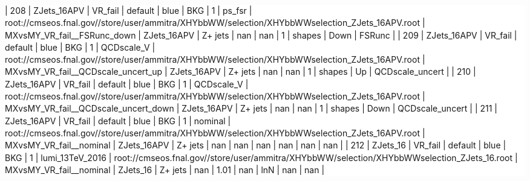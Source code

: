 |  208 | ZJets_16APV              | VR_fail  | default   | blue    | BKG            |       1 | ps_fsr                      | root://cmseos.fnal.gov//store/user/ammitra/XHYbbWW/selection/XHYbbWWselection_ZJets_16APV.root                       | MXvsMY_VR_fail__FSRunc_down            | ZJets_16APV              | Z+ jets  |           nan | nan     |        1 | shapes      | Down        | FSRunc            |
|  209 | ZJets_16APV              | VR_fail  | default   | blue    | BKG            |       1 | QCDscale_V                  | root://cmseos.fnal.gov//store/user/ammitra/XHYbbWW/selection/XHYbbWWselection_ZJets_16APV.root                       | MXvsMY_VR_fail__QCDscale_uncert_up     | ZJets_16APV              | Z+ jets  |           nan | nan     |        1 | shapes      | Up          | QCDscale_uncert   |
|  210 | ZJets_16APV              | VR_fail  | default   | blue    | BKG            |       1 | QCDscale_V                  | root://cmseos.fnal.gov//store/user/ammitra/XHYbbWW/selection/XHYbbWWselection_ZJets_16APV.root                       | MXvsMY_VR_fail__QCDscale_uncert_down   | ZJets_16APV              | Z+ jets  |           nan | nan     |        1 | shapes      | Down        | QCDscale_uncert   |
|  211 | ZJets_16APV              | VR_fail  | default   | blue    | BKG            |       1 | nominal                     | root://cmseos.fnal.gov//store/user/ammitra/XHYbbWW/selection/XHYbbWWselection_ZJets_16APV.root                       | MXvsMY_VR_fail__nominal                | ZJets_16APV              | Z+ jets  |           nan | nan     |      nan | nan         | nan         | nan               |
|  212 | ZJets_16                 | VR_fail  | default   | blue    | BKG            |       1 | lumi_13TeV_2016             | root://cmseos.fnal.gov//store/user/ammitra/XHYbbWW/selection/XHYbbWWselection_ZJets_16.root                          | MXvsMY_VR_fail__nominal                | ZJets_16                 | Z+ jets  |           nan |   1.01  |      nan | lnN         | nan         | nan               |
